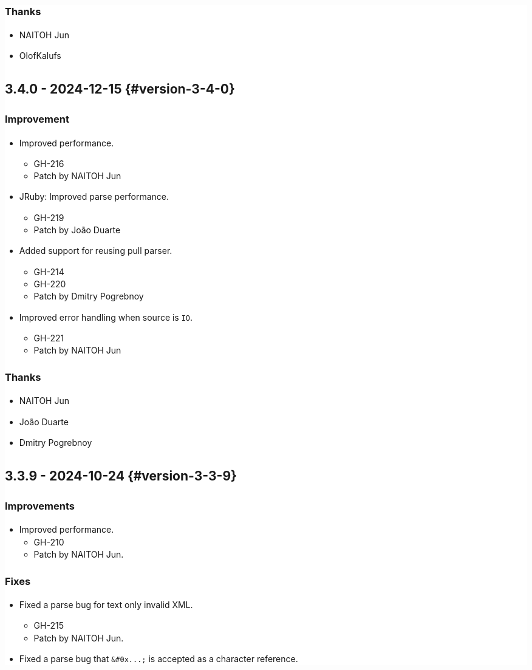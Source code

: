 ### Thanks

- NAITOH Jun

- OlofKalufs

## 3.4.0 - 2024-12-15 {#version-3-4-0}

### Improvement

- Improved performance.

  - GH-216
  - Patch by NAITOH Jun

- JRuby: Improved parse performance.

  - GH-219
  - Patch by João Duarte

- Added support for reusing pull parser.

  - GH-214
  - GH-220
  - Patch by Dmitry Pogrebnoy

- Improved error handling when source is `IO`.
  - GH-221
  - Patch by NAITOH Jun

### Thanks

- NAITOH Jun

- João Duarte

- Dmitry Pogrebnoy

## 3.3.9 - 2024-10-24 {#version-3-3-9}

### Improvements

- Improved performance.
  - GH-210
  - Patch by NAITOH Jun.

### Fixes

- Fixed a parse bug for text only invalid XML.

  - GH-215
  - Patch by NAITOH Jun.

- Fixed a parse bug that `&#0x...;` is accepted as a character
  reference.

